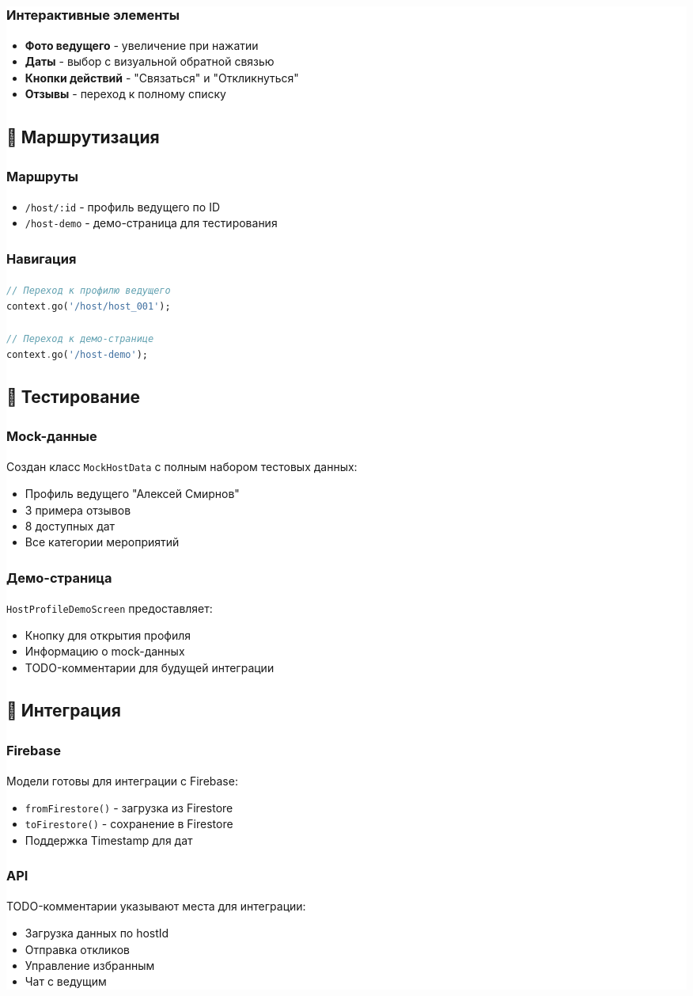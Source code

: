 ### Интерактивные элементы
- **Фото ведущего** - увеличение при нажатии
- **Даты** - выбор с визуальной обратной связью
- **Кнопки действий** - "Связаться" и "Откликнуться"
- **Отзывы** - переход к полному списку

## 📱 Маршрутизация

### Маршруты
- `/host/:id` - профиль ведущего по ID
- `/host-demo` - демо-страница для тестирования

### Навигация
```dart
// Переход к профилю ведущего
context.go('/host/host_001');

// Переход к демо-странице
context.go('/host-demo');
```

## 🧪 Тестирование

### Mock-данные
Создан класс `MockHostData` с полным набором тестовых данных:
- Профиль ведущего "Алексей Смирнов"
- 3 примера отзывов
- 8 доступных дат
- Все категории мероприятий

### Демо-страница
`HostProfileDemoScreen` предоставляет:
- Кнопку для открытия профиля
- Информацию о mock-данных
- TODO-комментарии для будущей интеграции

## 🔧 Интеграция

### Firebase
Модели готовы для интеграции с Firebase:
- `fromFirestore()` - загрузка из Firestore
- `toFirestore()` - сохранение в Firestore
- Поддержка Timestamp для дат

### API
TODO-комментарии указывают места для интеграции:
- Загрузка данных по hostId
- Отправка откликов
- Управление избранным
- Чат с ведущим
